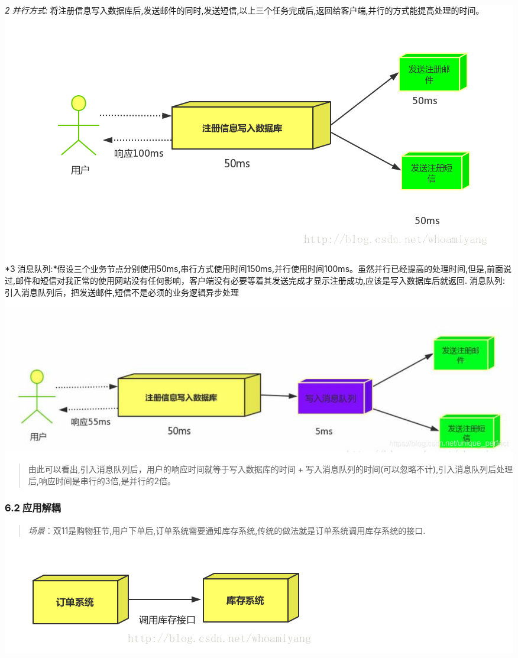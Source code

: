 *2 并行方式:* 将注册信息写入数据库后,发送邮件的同时,发送短信,以上三个任务完成后,返回给客户端,并行的方式能提高处理的时间。 

![在这里插入图片描述](RabbitMQ学习.assets/20201030225657273.png)

*3 消息队列:*假设三个业务节点分别使用50ms,串行方式使用时间150ms,并行使用时间100ms。虽然并行已经提高的处理时间,但是,前面说过,邮件和短信对我正常的使用网站没有任何影响，客户端没有必要等着其发送完成才显示注册成功,应该是写入数据库后就返回.  消息队列: 引入消息队列后，把发送邮件,短信不是必须的业务逻辑异步处理 

![在这里插入图片描述](RabbitMQ学习.assets/20201030225723665.jpg)

> 由此可以看出,引入消息队列后，用户的响应时间就等于写入数据库的时间 + 写入消息队列的时间(可以忽略不计),引入消息队列后处理后,响应时间是串行的3倍,是并行的2倍。

### 6.2 应用解耦

> *场景*：双11是购物狂节,用户下单后,订单系统需要通知库存系统,传统的做法就是订单系统调用库存系统的接口. 

![在这里插入图片描述](RabbitMQ学习.assets/20201030225742845.png)
